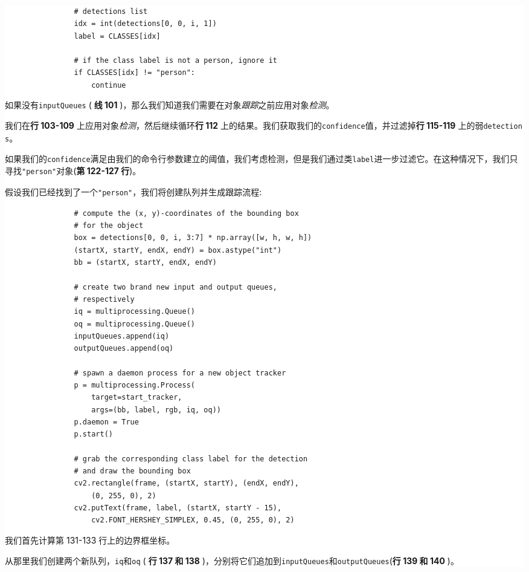 ```
				# detections list
				idx = int(detections[0, 0, i, 1])
				label = CLASSES[idx]

				# if the class label is not a person, ignore it
				if CLASSES[idx] != "person":
					continue

```

如果没有`inputQueues` ( **线 101** )，那么我们知道我们需要在对象*跟踪*之前应用对象*检测*。

我们在**行 103-109** 上应用对象*检测*，然后继续循环**行 112** 上的结果。我们获取我们的`confidence`值，并过滤掉**行 115-119** 上的弱`detections`。

如果我们的`confidence`满足由我们的命令行参数建立的阈值，我们考虑检测，但是我们通过类`label`进一步过滤它。在这种情况下，我们只寻找`"person"`对象(**第 122-127 行**)。

假设我们已经找到了一个`"person"`，我们将创建队列并生成跟踪流程:

```
				# compute the (x, y)-coordinates of the bounding box
				# for the object
				box = detections[0, 0, i, 3:7] * np.array([w, h, w, h])
				(startX, startY, endX, endY) = box.astype("int")
				bb = (startX, startY, endX, endY)

				# create two brand new input and output queues,
				# respectively
				iq = multiprocessing.Queue()
				oq = multiprocessing.Queue()
				inputQueues.append(iq)
				outputQueues.append(oq)

				# spawn a daemon process for a new object tracker
				p = multiprocessing.Process(
					target=start_tracker,
					args=(bb, label, rgb, iq, oq))
				p.daemon = True
				p.start()

				# grab the corresponding class label for the detection
				# and draw the bounding box
				cv2.rectangle(frame, (startX, startY), (endX, endY),
					(0, 255, 0), 2)
				cv2.putText(frame, label, (startX, startY - 15),
					cv2.FONT_HERSHEY_SIMPLEX, 0.45, (0, 255, 0), 2)

```

我们首先计算第 131-133 行上的边界框坐标。

从那里我们创建两个新队列，`iq`和`oq` ( **行 137 和 138** )，分别将它们追加到`inputQueues`和`outputQueues`(**行 139 和 140** )。
